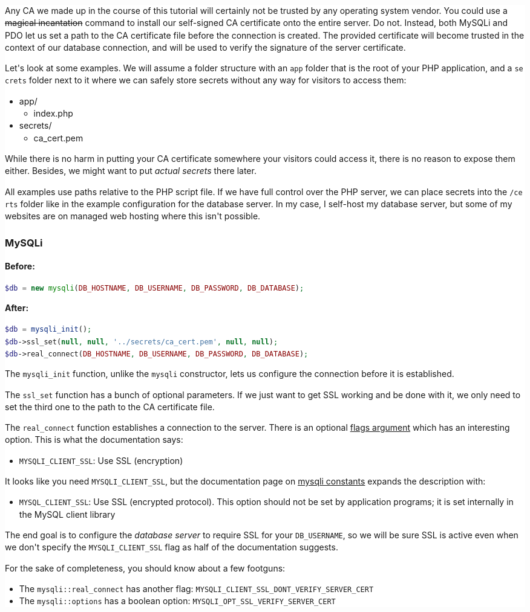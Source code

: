 Any CA we made up in the course of this tutorial will certainly not be trusted by any operating system vendor. You could use a ~~magical incantation~~ command to install our self-signed CA certificate onto the entire server. Do not. Instead, both MySQLi and PDO let us set a path to the CA certificate file before the connection is created. The provided certificate will become trusted in the context of our database connection, and will be used to verify the signature of the server certificate.

Let's look at some examples. We will assume a folder structure with an `app` folder that is the root of your PHP application, and a `secrets` folder next to it where we can safely store secrets without any way for visitors to access them:
- app/
  - index.php
- secrets/
  - ca_cert.pem

While there is no harm in putting your CA certificate somewhere your visitors could access it, there is no reason to expose them either. Besides, we might want to put *actual secrets* there later.

All examples use paths relative to the PHP script file. If we have full control over the PHP server, we can place secrets into the `/certs` folder like in the example configuration for the database server. In my case, I self-host my database server, but some of my websites are on managed web hosting where this isn't possible.

### MySQLi

**Before:**
```php
$db = new mysqli(DB_HOSTNAME, DB_USERNAME, DB_PASSWORD, DB_DATABASE);
```

**After:**
```php
$db = mysqli_init();
$db->ssl_set(null, null, '../secrets/ca_cert.pem', null, null);
$db->real_connect(DB_HOSTNAME, DB_USERNAME, DB_PASSWORD, DB_DATABASE);
```

The `mysqli_init` function, unlike the `mysqli` constructor, lets us configure the connection before it is established.

The `ssl_set` function has a bunch of optional parameters. If we just want to get SSL working and be done with it, we only need to set the third one to the path to the CA certificate file.

The `real_connect` function establishes a connection to the server. There is an optional [flags argument](https://www.php.net/manual/en/mysqli.real-connect.php) which has an interesting option. This is what the documentation says:
- `MYSQLI_CLIENT_SSL`: Use SSL (encryption)

It looks like you need `MYSQLI_CLIENT_SSL`, but the documentation page on [mysqli constants](https://www.php.net/manual/en/mysqli.constants.php) expands the description with:
- `MYSQL_CLIENT_SSL`: Use SSL (encrypted protocol). This option should not be set by application programs; it is set internally in the MySQL client library

The end goal is to configure the *database server* to require SSL for your `DB_USERNAME`, so we will be sure SSL is active even when we don't specify the `MYSQLI_CLIENT_SSL` flag as half of the documentation suggests.

For the sake of completeness, you should know about a few footguns:
- The `mysqli::real_connect` has another flag: `MYSQLI_CLIENT_SSL_DONT_VERIFY_SERVER_CERT`
- The `mysqli::options` has a boolean option: `MYSQLI_OPT_SSL_VERIFY_SERVER_CERT`
